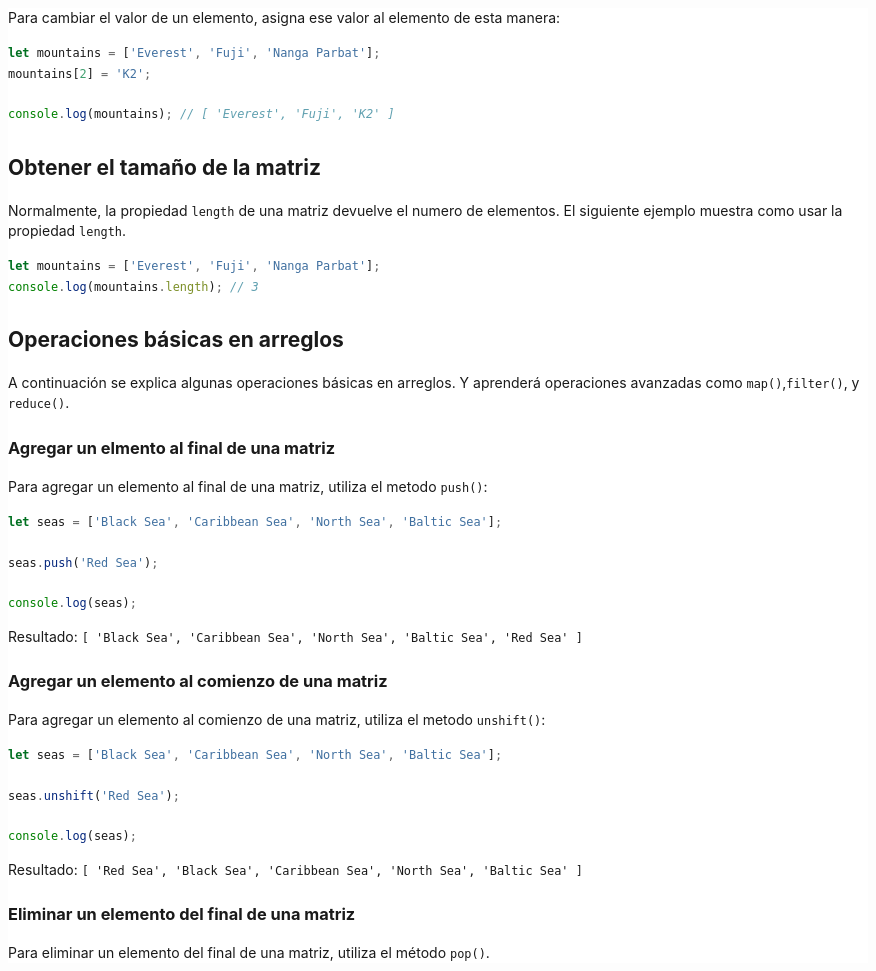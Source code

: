 Para cambiar el valor de un elemento, asigna ese valor al elemento de esta manera:

```js
let mountains = ['Everest', 'Fuji', 'Nanga Parbat'];
mountains[2] = 'K2';

console.log(mountains); // [ 'Everest', 'Fuji', 'K2' ]
```

## Obtener el tamaño de la matriz

Normalmente, la propiedad `length` de una matriz devuelve el numero de elementos. El siguiente ejemplo muestra como usar la propiedad `length`.

```js
let mountains = ['Everest', 'Fuji', 'Nanga Parbat'];
console.log(mountains.length); // 3
```

## Operaciones básicas en arreglos

A continuación se explica algunas operaciones básicas en arreglos. Y aprenderá operaciones avanzadas como `map()`,`filter()`, y `reduce()`.

### Agregar un elmento al final de una matriz

Para agregar un elemento al final de una matriz, utiliza el metodo `push()`:

```js
let seas = ['Black Sea', 'Caribbean Sea', 'North Sea', 'Baltic Sea'];

seas.push('Red Sea');

console.log(seas); 
```

Resultado: `[ 'Black Sea', 'Caribbean Sea', 'North Sea', 'Baltic Sea', 'Red Sea' ]`

### Agregar un elemento al comienzo de una matriz

Para agregar un elemento al comienzo de una matriz, utiliza el metodo `unshift()`:

```js
let seas = ['Black Sea', 'Caribbean Sea', 'North Sea', 'Baltic Sea'];

seas.unshift('Red Sea');

console.log(seas);
```

Resultado: `[ 'Red Sea', 'Black Sea', 'Caribbean Sea', 'North Sea', 'Baltic Sea' ]`

### Eliminar un elemento del final de una matriz

Para eliminar un elemento del final de una matriz, utiliza el método `pop()`.
